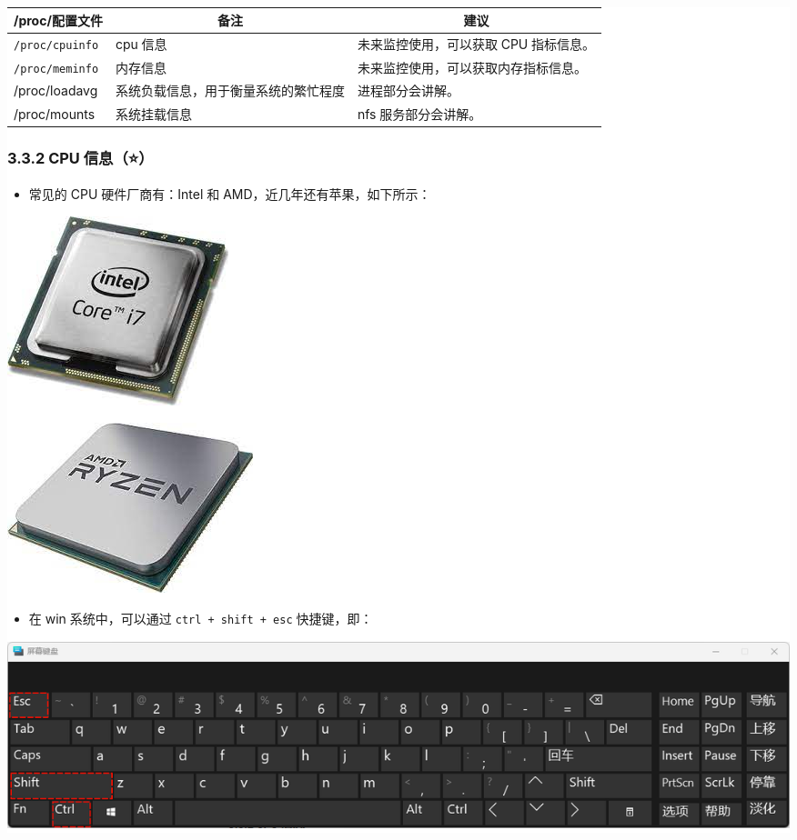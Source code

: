 | /proc/配置文件  | 备注                                 | 建议                                  |
| --------------- | ------------------------------------ | ------------------------------------- |
| `/proc/cpuinfo` | cpu 信息                             | 未来监控使用，可以获取 CPU 指标信息。 |
| `/proc/meminfo` | 内存信息                             | 未来监控使用，可以获取内存指标信息。  |
| /proc/loadavg   | 系统负载信息，用于衡量系统的繁忙程度 | 进程部分会讲解。                      |
| /proc/mounts    | 系统挂载信息                         | nfs 服务部分会讲解。                  |

### 3.3.2 CPU 信息（⭐）

* 常见的 CPU 硬件厂商有：Intel 和 AMD，近几年还有苹果，如下所示：

![Intel CPU](./assets/39.jpeg)

![AMD CPU](./assets/40.jpeg)

* 在 win 系统中，可以通过 `ctrl + shift + esc` 快捷键，即：

![image-20240129230719624](./assets/41.png)
